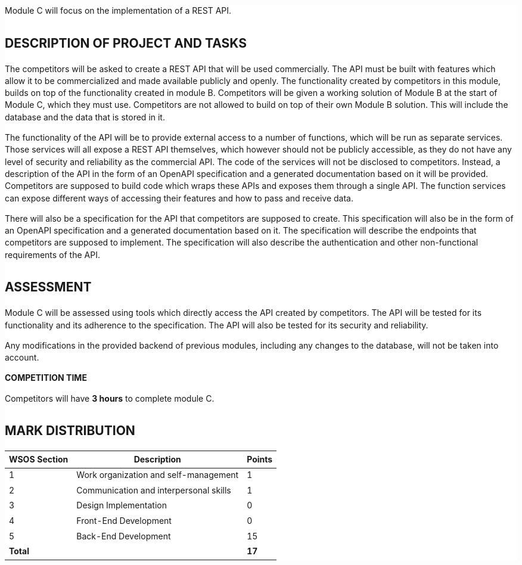 Module C will focus on the implementation of a REST API.

## DESCRIPTION OF PROJECT AND TASKS

The competitors will be asked to create a REST API that will be used commercially. The API must be built with features which allow it to be commercialized and made available publicly and openly. The functionality created by competitors in this module, builds on top of the functionality created in module B. Competitors will be given a working solution of Module B at the start of Module C, which they must use. Competitors are not allowed to build on top of their own Module B solution. This will include the database and the data that is stored in it.

The functionality of the API will be to provide external access to a number of functions, which will be run as separate services. Those services will all expose a REST API themselves, which however should not be publicly accessible, as they do not have any level of security and reliability as the commercial API. The code of the services will not be disclosed to competitors. Instead, a description of the API in the form of an OpenAPI specification and a generated documentation based on it will be provided. Competitors are supposed to build code which wraps these APIs and exposes them through a single API. The function services can expose different ways of accessing their features and how to pass and receive data.

There will also be a specification for the API that competitors are supposed to create. This specification will also be in the form of an OpenAPI specification and a generated documentation based on it. The specification will describe the endpoints that competitors are supposed to implement. The specification will also describe the authentication and other non-functional requirements of the API.

## ASSESSMENT

Module C will be assessed using tools which directly access the API created by competitors. The API will be tested for its functionality and its adherence to the specification. The API will also be tested for its security and reliability.

Any modifications in the provided backend of previous modules, including any changes to the database, will not be taken into account.

**COMPETITION TIME**

Competitors will have **3 hours** to complete module C.

## MARK DISTRIBUTION

| **WSOS Section** | **Description** | **Points** |
| --- | --- | --- |
| 1   | Work organization and self-management | 1   |
| 2   | Communication and interpersonal skills | 1   |
| 3   | Design Implementation | 0   |
| 4   | Front-End Development | 0   |
| 5   | Back-End Development | 15  |
| **Total** |     | **17** |
